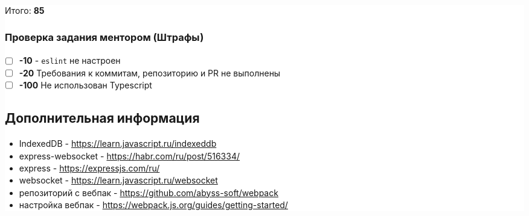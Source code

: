 Итого: **85**

### Проверка задания ментором (Штрафы)

- [ ] **-10** - `eslint` не настроен
- [ ] **-20** Требования к коммитам, репозиторию и PR не выполнены
- [ ] **-100** Не использован Typescript

## Дополнительная информация

- IndexedDB - https://learn.javascript.ru/indexeddb
- express-websocket - https://habr.com/ru/post/516334/
- express - https://expressjs.com/ru/
- websocket - https://learn.javascript.ru/websocket
- репозиторий с вебпак - https://github.com/abyss-soft/webpack
- настройка вебпак - https://webpack.js.org/guides/getting-started/
